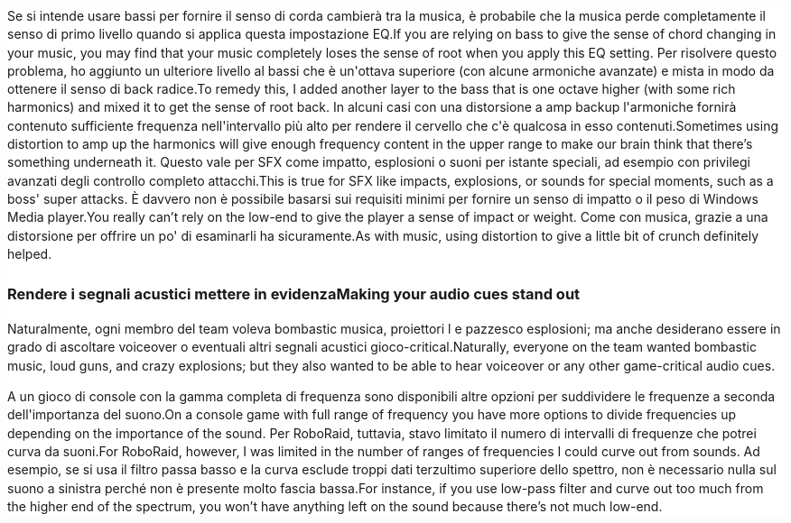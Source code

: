 <span data-ttu-id="8b8cb-156">Se si intende usare bassi per fornire il senso di corda cambierà tra la musica, è probabile che la musica perde completamente il senso di primo livello quando si applica questa impostazione EQ.</span><span class="sxs-lookup"><span data-stu-id="8b8cb-156">If you are relying on bass to give the sense of chord changing in your music, you may find that your music completely loses the sense of root when you apply this EQ setting.</span></span> <span data-ttu-id="8b8cb-157">Per risolvere questo problema, ho aggiunto un ulteriore livello al bassi che è un'ottava superiore (con alcune armoniche avanzate) e mista in modo da ottenere il senso di back radice.</span><span class="sxs-lookup"><span data-stu-id="8b8cb-157">To remedy this, I added another layer to the bass that is one octave higher (with some rich harmonics) and mixed it to get the sense of root back.</span></span> <span data-ttu-id="8b8cb-158">In alcuni casi con una distorsione a amp backup l'armoniche fornirà contenuto sufficiente frequenza nell'intervallo più alto per rendere il cervello che c'è qualcosa in esso contenuti.</span><span class="sxs-lookup"><span data-stu-id="8b8cb-158">Sometimes using distortion to amp up the harmonics will give enough frequency content in the upper range to make our brain think that there’s something underneath it.</span></span> <span data-ttu-id="8b8cb-159">Questo vale per SFX come impatto, esplosioni o suoni per istante speciali, ad esempio con privilegi avanzati degli controllo completo attacchi.</span><span class="sxs-lookup"><span data-stu-id="8b8cb-159">This is true for SFX like impacts, explosions, or sounds for special moments, such as a boss' super attacks.</span></span> <span data-ttu-id="8b8cb-160">È davvero non è possibile basarsi sui requisiti minimi per fornire un senso di impatto o il peso di Windows Media player.</span><span class="sxs-lookup"><span data-stu-id="8b8cb-160">You really can’t rely on the low-end to give the player a sense of impact or weight.</span></span> <span data-ttu-id="8b8cb-161">Come con musica, grazie a una distorsione per offrire un po' di esaminarli ha sicuramente.</span><span class="sxs-lookup"><span data-stu-id="8b8cb-161">As with music, using distortion to give a little bit of crunch definitely helped.</span></span>

### <a name="making-your-audio-cues-stand-out"></a><span data-ttu-id="8b8cb-162">Rendere i segnali acustici mettere in evidenza</span><span class="sxs-lookup"><span data-stu-id="8b8cb-162">Making your audio cues stand out</span></span>

<span data-ttu-id="8b8cb-163">Naturalmente, ogni membro del team voleva bombastic musica, proiettori l e pazzesco esplosioni; ma anche desiderano essere in grado di ascoltare voiceover o eventuali altri segnali acustici gioco-critical.</span><span class="sxs-lookup"><span data-stu-id="8b8cb-163">Naturally, everyone on the team wanted bombastic music, loud guns, and crazy explosions; but they also wanted to be able to hear voiceover or any other game-critical audio cues.</span></span>

<span data-ttu-id="8b8cb-164">A un gioco di console con la gamma completa di frequenza sono disponibili altre opzioni per suddividere le frequenze a seconda dell'importanza del suono.</span><span class="sxs-lookup"><span data-stu-id="8b8cb-164">On a console game with full range of frequency you have more options to divide frequencies up depending on the importance of the sound.</span></span> <span data-ttu-id="8b8cb-165">Per RoboRaid, tuttavia, stavo limitato il numero di intervalli di frequenze che potrei curva da suoni.</span><span class="sxs-lookup"><span data-stu-id="8b8cb-165">For RoboRaid, however, I was limited in the number of ranges of frequencies I could curve out from sounds.</span></span> <span data-ttu-id="8b8cb-166">Ad esempio, se si usa il filtro passa basso e la curva esclude troppi dati terzultimo superiore dello spettro, non è necessario nulla sul suono a sinistra perché non è presente molto fascia bassa.</span><span class="sxs-lookup"><span data-stu-id="8b8cb-166">For instance, if you use low-pass filter and curve out too much from the higher end of the spectrum, you won’t have anything left on the sound because there’s not much low-end.</span></span>
